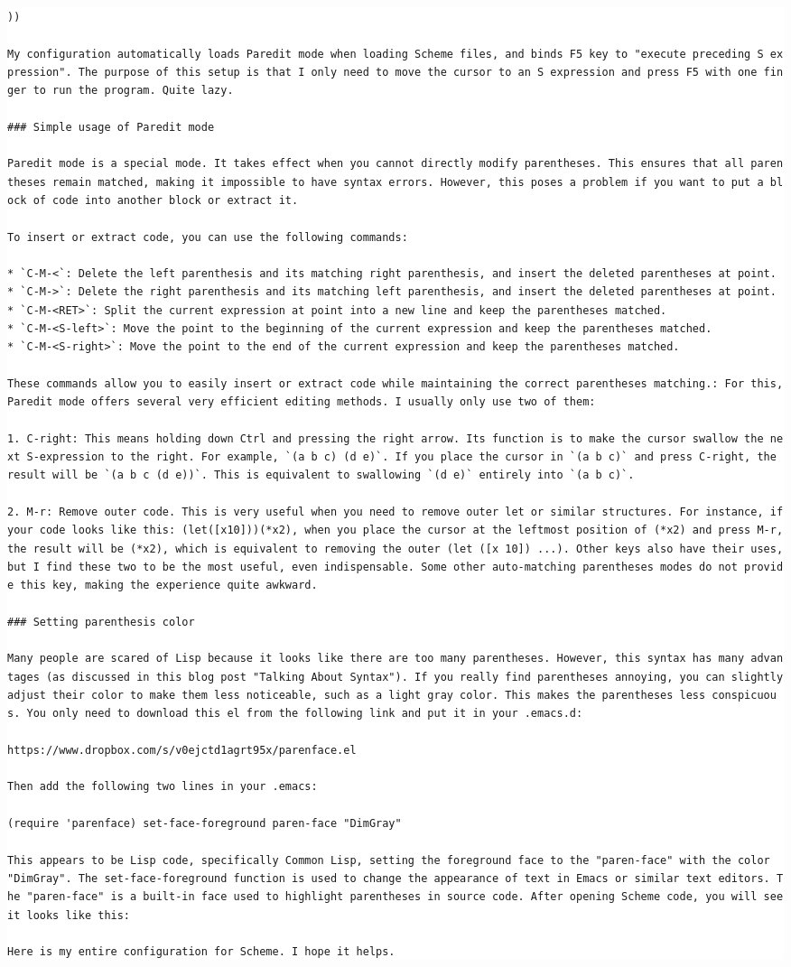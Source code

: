 ```emacs
))

My configuration automatically loads Paredit mode when loading Scheme files, and binds F5 key to "execute preceding S expression". The purpose of this setup is that I only need to move the cursor to an S expression and press F5 with one finger to run the program. Quite lazy.

### Simple usage of Paredit mode

Paredit mode is a special mode. It takes effect when you cannot directly modify parentheses. This ensures that all parentheses remain matched, making it impossible to have syntax errors. However, this poses a problem if you want to put a block of code into another block or extract it.

To insert or extract code, you can use the following commands:

* `C-M-<`: Delete the left parenthesis and its matching right parenthesis, and insert the deleted parentheses at point.
* `C-M->`: Delete the right parenthesis and its matching left parenthesis, and insert the deleted parentheses at point.
* `C-M-<RET>`: Split the current expression at point into a new line and keep the parentheses matched.
* `C-M-<S-left>`: Move the point to the beginning of the current expression and keep the parentheses matched.
* `C-M-<S-right>`: Move the point to the end of the current expression and keep the parentheses matched.

These commands allow you to easily insert or extract code while maintaining the correct parentheses matching.: For this, Paredit mode offers several very efficient editing methods. I usually only use two of them:

1. C-right: This means holding down Ctrl and pressing the right arrow. Its function is to make the cursor swallow the next S-expression to the right. For example, `(a b c) (d e)`. If you place the cursor in `(a b c)` and press C-right, the result will be `(a b c (d e))`. This is equivalent to swallowing `(d e)` entirely into `(a b c)`.

2. M-r: Remove outer code. This is very useful when you need to remove outer let or similar structures. For instance, if your code looks like this: (let([x10]))(*x2), when you place the cursor at the leftmost position of (*x2) and press M-r, the result will be (*x2), which is equivalent to removing the outer (let ([x 10]) ...). Other keys also have their uses, but I find these two to be the most useful, even indispensable. Some other auto-matching parentheses modes do not provide this key, making the experience quite awkward.

### Setting parenthesis color

Many people are scared of Lisp because it looks like there are too many parentheses. However, this syntax has many advantages (as discussed in this blog post "Talking About Syntax"). If you really find parentheses annoying, you can slightly adjust their color to make them less noticeable, such as a light gray color. This makes the parentheses less conspicuous. You only need to download this el from the following link and put it in your .emacs.d:

https://www.dropbox.com/s/v0ejctd1agrt95x/parenface.el

Then add the following two lines in your .emacs:

(require 'parenface) set-face-foreground paren-face "DimGray"

This appears to be Lisp code, specifically Common Lisp, setting the foreground face to the "paren-face" with the color "DimGray". The set-face-foreground function is used to change the appearance of text in Emacs or similar text editors. The "paren-face" is a built-in face used to highlight parentheses in source code. After opening Scheme code, you will see it looks like this:

Here is my entire configuration for Scheme. I hope it helps.